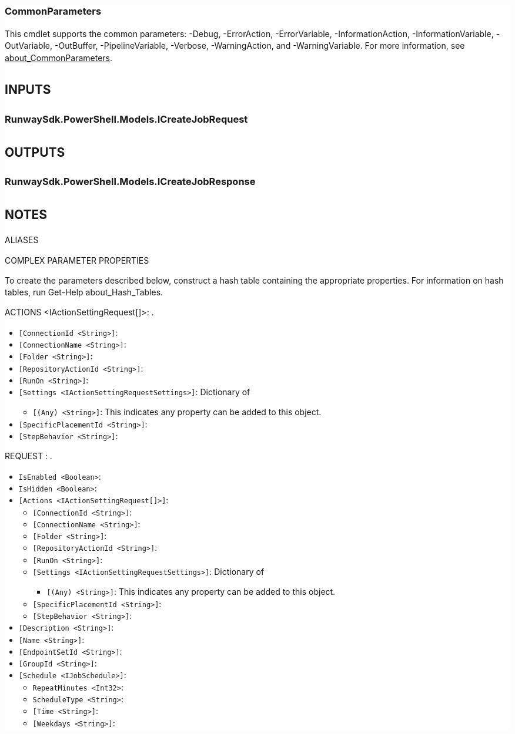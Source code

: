 ### CommonParameters
This cmdlet supports the common parameters: -Debug, -ErrorAction, -ErrorVariable, -InformationAction, -InformationVariable, -OutVariable, -OutBuffer, -PipelineVariable, -Verbose, -WarningAction, and -WarningVariable. For more information, see [about_CommonParameters](http://go.microsoft.com/fwlink/?LinkID=113216).

## INPUTS

### RunwaySdk.PowerShell.Models.ICreateJobRequest

## OUTPUTS

### RunwaySdk.PowerShell.Models.ICreateJobResponse

## NOTES

ALIASES

COMPLEX PARAMETER PROPERTIES

To create the parameters described below, construct a hash table containing the appropriate properties. For information on hash tables, run Get-Help about_Hash_Tables.


ACTIONS <IActionSettingRequest[]>: .
  - `[ConnectionId <String>]`: 
  - `[ConnectionName <String>]`: 
  - `[Folder <String>]`: 
  - `[RepositoryActionId <String>]`: 
  - `[RunOn <String>]`: 
  - `[Settings <IActionSettingRequestSettings>]`: Dictionary of <string>
    - `[(Any) <String>]`: This indicates any property can be added to this object.
  - `[SpecificPlacementId <String>]`: 
  - `[StepBehavior <String>]`: 

REQUEST <ICreateJobRequest>: .
  - `IsEnabled <Boolean>`: 
  - `IsHidden <Boolean>`: 
  - `[Actions <IActionSettingRequest[]>]`: 
    - `[ConnectionId <String>]`: 
    - `[ConnectionName <String>]`: 
    - `[Folder <String>]`: 
    - `[RepositoryActionId <String>]`: 
    - `[RunOn <String>]`: 
    - `[Settings <IActionSettingRequestSettings>]`: Dictionary of <string>
      - `[(Any) <String>]`: This indicates any property can be added to this object.
    - `[SpecificPlacementId <String>]`: 
    - `[StepBehavior <String>]`: 
  - `[Description <String>]`: 
  - `[Name <String>]`: 
  - `[EndpointSetId <String>]`: 
  - `[GroupId <String>]`: 
  - `[Schedule <IJobSchedule>]`: 
    - `RepeatMinutes <Int32>`: 
    - `ScheduleType <String>`: 
    - `[Time <String>]`: 
    - `[Weekdays <String>]`: 
